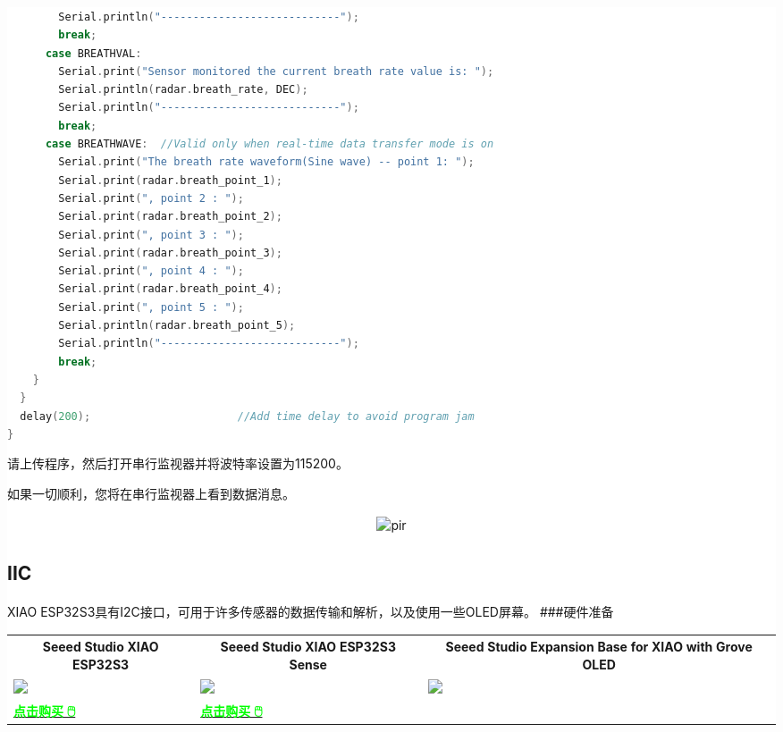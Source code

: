 ```c
        Serial.println("----------------------------");
        break;
      case BREATHVAL:
        Serial.print("Sensor monitored the current breath rate value is: ");
        Serial.println(radar.breath_rate, DEC);
        Serial.println("----------------------------");
        break;
      case BREATHWAVE:  //Valid only when real-time data transfer mode is on
        Serial.print("The breath rate waveform(Sine wave) -- point 1: ");
        Serial.print(radar.breath_point_1);
        Serial.print(", point 2 : ");
        Serial.print(radar.breath_point_2);
        Serial.print(", point 3 : ");
        Serial.print(radar.breath_point_3);
        Serial.print(", point 4 : ");
        Serial.print(radar.breath_point_4);
        Serial.print(", point 5 : ");
        Serial.println(radar.breath_point_5);
        Serial.println("----------------------------");
        break;
    }
  }
  delay(200);                       //Add time delay to avoid program jam
}
```

请上传程序，然后打开串行监视器并将波特率设置为115200。

如果一切顺利，您将在串行监视器上看到数据消息。

<div align="center"><img src="https://files.seeedstudio.com/wiki/XIAO_WiFi/2.png" alt="pir" width="800" height="auto"/></div>

## IIC

XIAO ESP32S3具有I2C接口，可用于许多传感器的数据传输和解析，以及使用一些OLED屏幕。
###硬件准备

<table align="center">
	<tr>
	    <th>Seeed Studio XIAO ESP32S3</th>
	    <th>Seeed Studio XIAO ESP32S3 Sense</th>
        <th>Seeed Studio Expansion Base for XIAO with Grove OLED</th>
	</tr>
	<tr>
	    <td><div style={{textAlign:'center'}}><img src="https://files.seeedstudio.com/wiki/SeeedStudio-XIAO-ESP32S3/img/xiaoesp32s3.jpg" style={{width:500, height:'auto'}}/></div></td>
	    <td><div style={{textAlign:'center'}}><img src="https://files.seeedstudio.com/wiki/SeeedStudio-XIAO-ESP32S3/img/xiaoesp32s3sense.jpg" style={{width:500, height:'auto'}}/></div></td>
        <td><div style={{textAlign:'center'}}><img src="https://files.seeedstudio.com/wiki/Seeeduino-XIAO-Expansion-Board/Update_pic/zheng1.jpg" style={{width:500, height:'auto'}}/></div></td>
	</tr>
    <tr>
	    <td><div class="get_one_now_container" style={{textAlign: 'center'}}>
    		<a class="get_one_now_item" href="https://www.seeedstudio.com/XIAO-ESP32S3-p-5627.html">
            <strong><span><font color={'FFFFFF'} size={"4"}> 点击购买 🖱️</font></span></strong>
    		</a>
		</div></td>
	    <td><div class="get_one_now_container" style={{textAlign: 'center'}}>
    		<a class="get_one_now_item" href="https://www.seeedstudio.com/XIAO-ESP32S3-Sense-p-5639.html">
            <strong><span><font color={'FFFFFF'} size={"4"}> 点击购买 🖱️</font></span></strong>
    		</a>
		</div></td>
        <td><div class="get_one_now_container" style={{textAlign: 'center'}}>
    		<a class="get_one_now_item" href="https://www.seeedstudio.com/Seeeduino-XIAO-Expansion-board-p-4746.html">